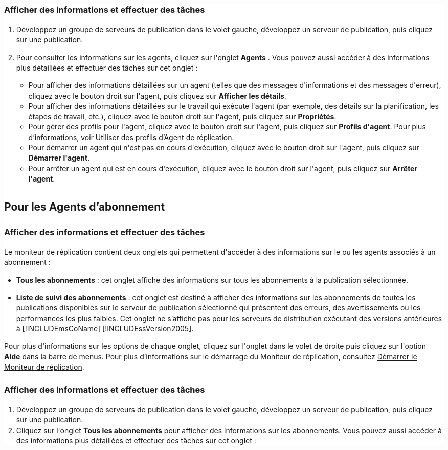 ### <a name="view-information-and-perform-tasks"></a>Afficher des informations et effectuer des tâches 
  
1.  Développez un groupe de serveurs de publication dans le volet gauche, développez un serveur de publication, puis cliquez sur une publication.    
2.  Pour consulter les informations sur les agents, cliquez sur l'onglet **Agents** . Vous pouvez aussi accéder à des informations plus détaillées et effectuer des tâches sur cet onglet :  
  
    -   Pour afficher des informations détaillées sur un agent (telles que des messages d'informations et des messages d'erreur), cliquez avec le bouton droit sur l'agent, puis cliquez sur **Afficher les détails**.    
    -   Pour afficher des informations détaillées sur le travail qui exécute l'agent (par exemple, des détails sur la planification, les étapes de travail, etc.), cliquez avec le bouton droit sur l'agent, puis cliquez sur **Propriétés**.    
    -   Pour gérer des profils pour l'agent, cliquez avec le bouton droit sur l'agent, puis cliquez sur **Profils d'agent**. Pour plus d’informations, voir [Utiliser des profils d’Agent de réplication](../agents/replication-agent-profiles.md).  
    -   Pour démarrer un agent qui n'est pas en cours d'exécution, cliquez avec le bouton droit sur l'agent, puis cliquez sur **Démarrer l'agent**.  
      -   Pour arrêter un agent qui est en cours d'exécution, cliquez avec le bouton droit sur l'agent, puis cliquez sur **Arrêter l'agent**.  

## <a name="for-subscription-agents"></a>Pour les Agents d’abonnement

### <a name="view-information-and-perform-tasks"></a>Afficher des informations et effectuer des tâches
  Le moniteur de réplication contient deux onglets qui permettent d'accéder à des informations sur le ou les agents associés à un abonnement :  
  
-   **Tous les abonnements** : cet onglet affiche des informations sur tous les abonnements à la publication sélectionnée.  
  
-   **Liste de suivi des abonnements** : cet onglet est destiné à afficher des informations sur les abonnements de toutes les publications disponibles sur le serveur de publication sélectionné qui présentent des erreurs, des avertissements ou les performances les plus faibles. Cet onglet ne s’affiche pas pour les serveurs de distribution exécutant des versions antérieures à [!INCLUDE[msCoName](../../../includes/msconame-md.md)] [!INCLUDE[ssVersion2005](../../../includes/ssversion2005-md.md)].  
  
 Pour plus d'informations sur les options de chaque onglet, cliquez sur l'onglet dans le volet de droite puis cliquez sur l'option **Aide** dans la barre de menus. Pour plus d’informations sur le démarrage du Moniteur de réplication, consultez [Démarrer le Moniteur de réplication](start-the-replication-monitor.md).  
  
### <a name="view-information-and-perform-tasks"></a>Afficher des informations et effectuer des tâches 
  
1.  Développez un groupe de serveurs de publication dans le volet gauche, développez un serveur de publication, puis cliquez sur une publication.   
2.  Cliquez sur l'onglet **Tous les abonnements** pour afficher des informations sur les abonnements. Vous pouvez aussi accéder à des informations plus détaillées et effectuer des tâches sur cet onglet :  
  